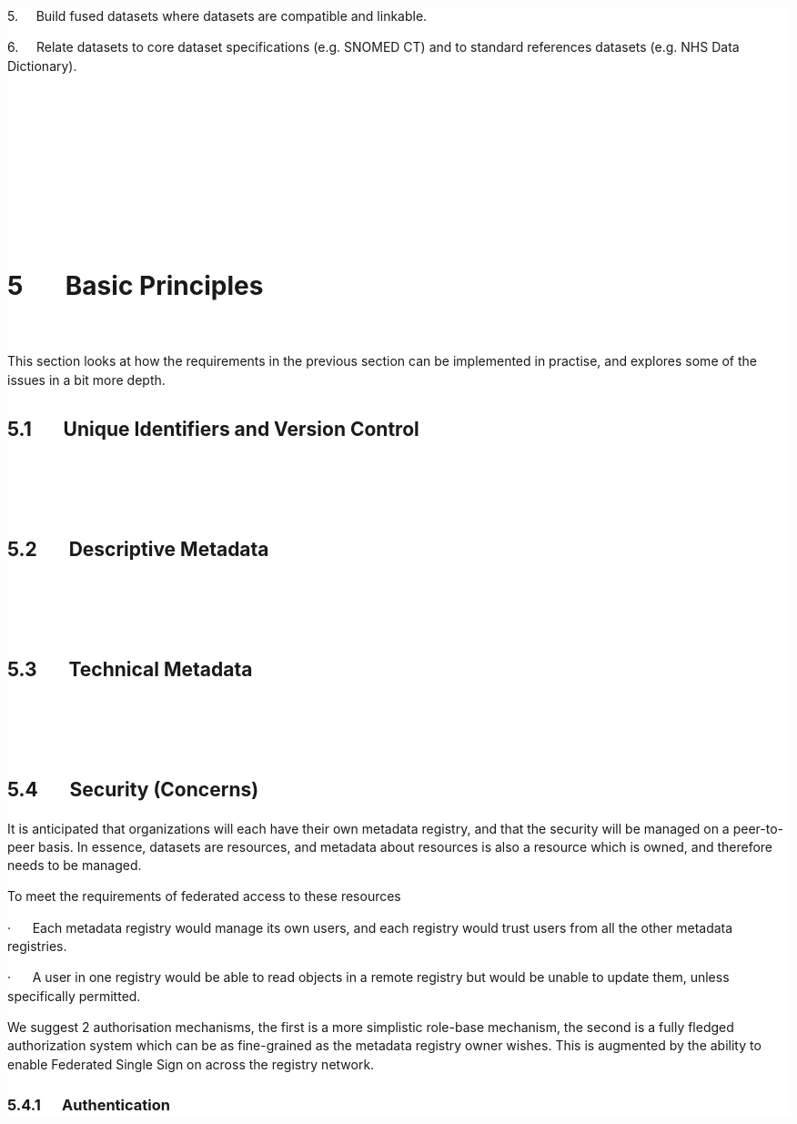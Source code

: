 5.     Build fused datasets where datasets are compatible and linkable.

6.     Relate datasets to core dataset specifications (e.g. SNOMED CT) and to
standard references datasets (e.g. NHS Data Dictionary).

 

 

 

 

 

5       Basic Principles
========================

 

This section looks at how the requirements in the previous section can be
implemented in practise, and explores some of the issues in a bit more depth.

5.1       Unique Identifiers and Version Control
------------------------------------------------

 

 

5.2       Descriptive Metadata
------------------------------

 

 

5.3       Technical Metadata
----------------------------

 

 

5.4       Security (Concerns)
-----------------------------

It is anticipated that organizations will each have their own metadata registry,
and that the security will be managed on a peer-to-peer basis. In essence,
datasets are resources, and metadata about resources is also a resource which is
owned, and therefore needs to be managed.

To meet the requirements of federated access to these resources

·      Each metadata registry would manage its own users, and each registry
would trust users from all the other metadata registries.

·      A user in one registry would be able to read objects in a remote registry
but would be unable to update them, unless specifically permitted.

We suggest 2 authorisation mechanisms, the first is a more simplistic role-base
mechanism, the second is a fully fledged authorization system which can be as
fine-grained as the metadata registry owner wishes. This is augmented by the
ability to enable Federated Single Sign on across the registry network.

### 5.4.1      Authentication
